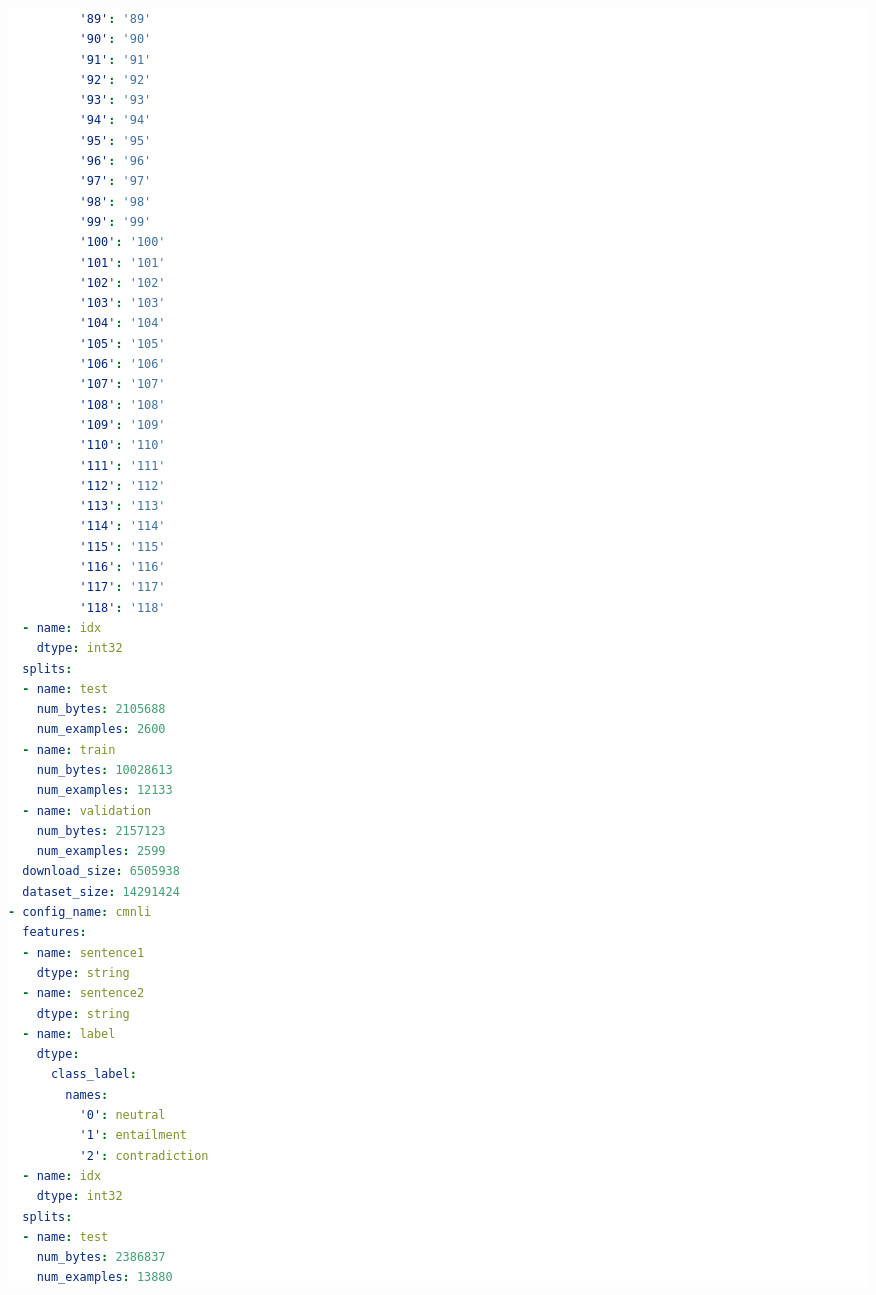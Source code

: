 ```yaml
          '89': '89'
          '90': '90'
          '91': '91'
          '92': '92'
          '93': '93'
          '94': '94'
          '95': '95'
          '96': '96'
          '97': '97'
          '98': '98'
          '99': '99'
          '100': '100'
          '101': '101'
          '102': '102'
          '103': '103'
          '104': '104'
          '105': '105'
          '106': '106'
          '107': '107'
          '108': '108'
          '109': '109'
          '110': '110'
          '111': '111'
          '112': '112'
          '113': '113'
          '114': '114'
          '115': '115'
          '116': '116'
          '117': '117'
          '118': '118'
  - name: idx
    dtype: int32
  splits:
  - name: test
    num_bytes: 2105688
    num_examples: 2600
  - name: train
    num_bytes: 10028613
    num_examples: 12133
  - name: validation
    num_bytes: 2157123
    num_examples: 2599
  download_size: 6505938
  dataset_size: 14291424
- config_name: cmnli
  features:
  - name: sentence1
    dtype: string
  - name: sentence2
    dtype: string
  - name: label
    dtype:
      class_label:
        names:
          '0': neutral
          '1': entailment
          '2': contradiction
  - name: idx
    dtype: int32
  splits:
  - name: test
    num_bytes: 2386837
    num_examples: 13880
```